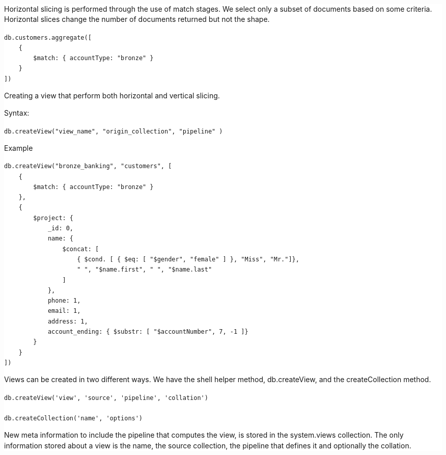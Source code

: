 Horizontal slicing is performed through the use of match stages. We select only a subset of documents based on some criteria. Horizontal slices change the number of documents returned but not the shape.

```
db.customers.aggregate([
    {
        $match: { accountType: "bronze" }
    }
])
```

Creating a view that perform both horizontal and vertical slicing.

Syntax:

```
db.createView("view_name", "origin_collection", "pipeline" )
```

Example
```
db.createView("bronze_banking", "customers", [
    {
        $match: { accountType: "bronze" }
    },
    {
        $project: {
            _id: 0,
            name: {
                $concat: [
                    { $cond. [ { $eq: [ "$gender", "female" ] }, "Miss", "Mr."]},
                    " ", "$name.first", " ", "$name.last"
                ]
            },
            phone: 1,
            email: 1,
            address: 1,
            account_ending: { $substr: [ "$accountNumber", 7, -1 ]}
        }
    }
])
```

Views can be created in two different ways. We have the shell helper method, db.createView, and the createCollection method.

```
db.createView('view', 'source', 'pipeline', 'collation')

db.createCollection('name', 'options')
```

New meta information to include the pipeline that computes the view, is stored in the system.views collection. The only information stored about a view is the name, the source collection, the pipeline that defines it and optionally the collation.
